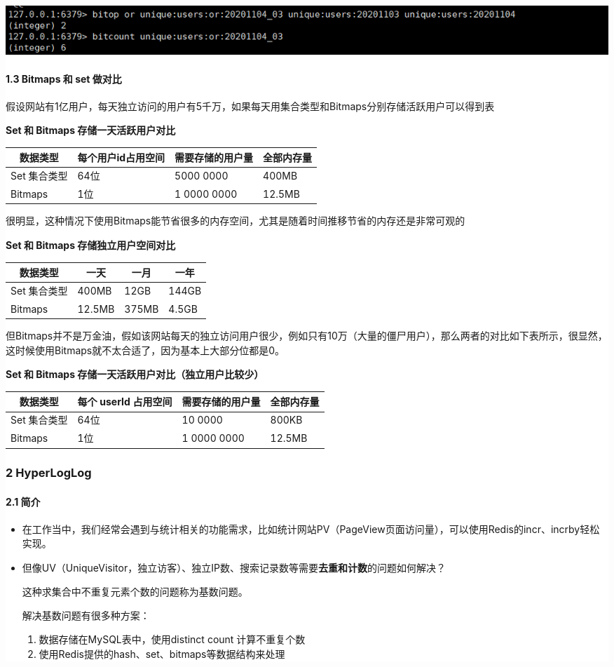 ![image-20220501224131250](02-Redis.assets/image-20220501224131250.png)



#### 1.3 Bitmaps 和 set 做对比

假设网站有1亿用户，每天独立访问的用户有5千万，如果每天用集合类型和Bitmaps分别存储活跃用户可以得到表

**Set 和 Bitmaps 存储一天活跃用户对比**

| 数据类型     | 每个用户id占用空间 | 需要存储的用户量 | 全部内存量 |
| ------------ | ------------------ | ---------------- | ---------- |
| Set 集合类型 | 64位               | 5000 0000        | 400MB      |
| Bitmaps      | 1位                | 1 0000 0000      | 12.5MB     |



很明显，这种情况下使用Bitmaps能节省很多的内存空间，尤其是随着时间推移节省的内存还是非常可观的

**Set 和 Bitmaps 存储独立用户空间对比**

| 数据类型     | 一天   | 一月  | 一年  |
| ------------ | ------ | ----- | ----- |
| Set 集合类型 | 400MB  | 12GB  | 144GB |
| Bitmaps      | 12.5MB | 375MB | 4.5GB |



但Bitmaps并不是万金油，假如该网站每天的独立访问用户很少，例如只有10万（大量的僵尸用户），那么两者的对比如下表所示，很显然，这时候使用Bitmaps就不太合适了，因为基本上大部分位都是0。

**Set 和 Bitmaps 存储一天活跃用户对比（独立用户比较少）**

| 数据类型     | 每个 userId 占用空间 | 需要存储的用户量 | 全部内存量 |
| ------------ | -------------------- | ---------------- | ---------- |
| Set 集合类型 | 64位                 | 10 0000          | 800KB      |
| Bitmaps      | 1位                  | 1 0000 0000      | 12.5MB     |



### 2 HyperLogLog

#### 2.1 简介

- 在工作当中，我们经常会遇到与统计相关的功能需求，比如统计网站PV（PageView页面访问量），可以使用Redis的incr、incrby轻松实现。

- 但像UV（UniqueVisitor，独立访客）、独立IP数、搜索记录数等需要**去重和计数**的问题如何解决？

  这种求集合中不重复元素个数的问题称为基数问题。

  解决基数问题有很多种方案：

  1. 数据存储在MySQL表中，使用distinct count 计算不重复个数
  2. 使用Redis提供的hash、set、bitmaps等数据结构来处理
